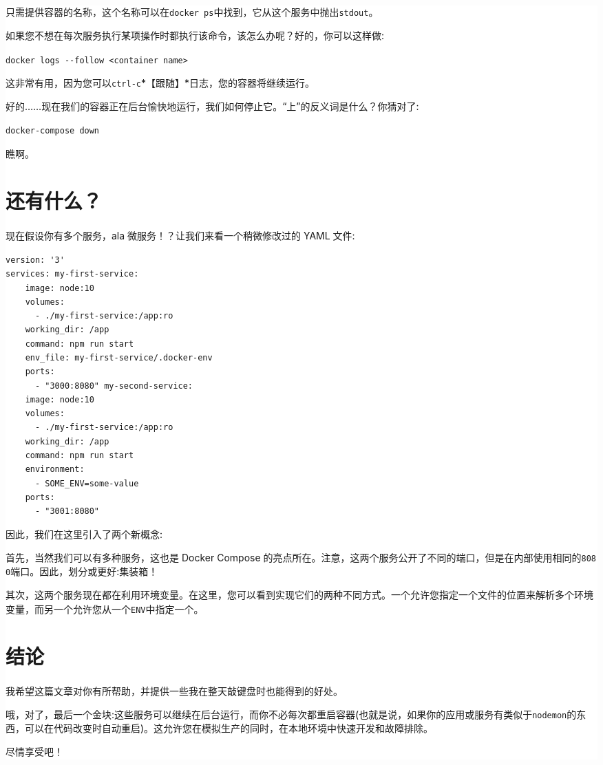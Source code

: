只需提供容器的名称，这个名称可以在`docker ps`中找到，它从这个服务中抛出`stdout`。

如果您不想在每次服务执行某项操作时都执行该命令，该怎么办呢？好的，你可以这样做:

```
docker logs --follow <container name>
```

这非常有用，因为您可以`ctrl-c`*【跟随】*日志，您的容器将继续运行。

好的……现在我们的容器正在后台愉快地运行，我们如何停止它。“上”的反义词是什么？你猜对了:

```
docker-compose down
```

瞧啊。

# 还有什么？

现在假设你有多个服务，ala 微服务！？让我们来看一个稍微修改过的 YAML 文件:

```
version: '3'
services: my-first-service:
    image: node:10
    volumes:
      - ./my-first-service:/app:ro
    working_dir: /app
    command: npm run start
    env_file: my-first-service/.docker-env
    ports:
      - "3000:8080" my-second-service:
    image: node:10
    volumes:
      - ./my-first-service:/app:ro
    working_dir: /app
    command: npm run start
    environment:
      - SOME_ENV=some-value 
    ports:
      - "3001:8080"
```

因此，我们在这里引入了两个新概念:

首先，当然我们可以有多种服务，这也是 Docker Compose 的亮点所在。注意，这两个服务公开了不同的端口，但是在内部使用相同的`8080`端口。因此，划分或更好:集装箱！

其次，这两个服务现在都在利用环境变量。在这里，您可以看到实现它们的两种不同方式。一个允许您指定一个文件的位置来解析多个环境变量，而另一个允许您从一个`ENV`中指定一个。

# 结论

我希望这篇文章对你有所帮助，并提供一些我在整天敲键盘时也能得到的好处。

哦，对了，最后一个金块:这些服务可以继续在后台运行，而你不必每次都重启容器(也就是说，如果你的应用或服务有类似于`nodemon`的东西，可以在代码改变时自动重启)。这允许您在模拟生产的同时，在本地环境中快速开发和故障排除。

尽情享受吧！
